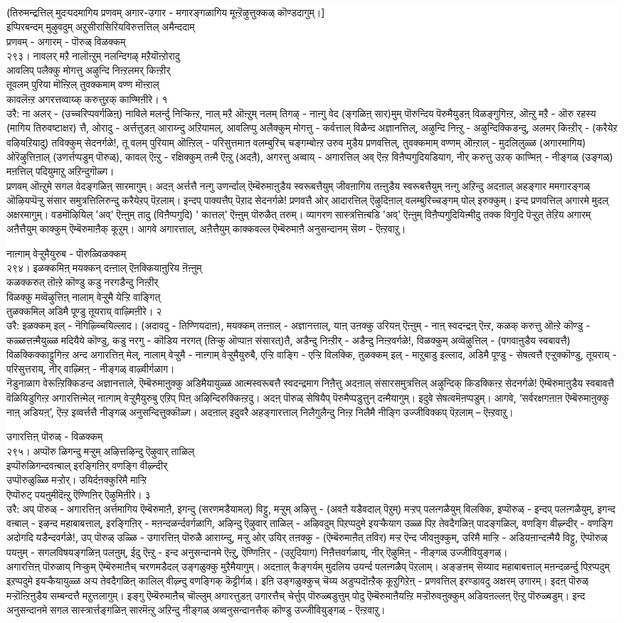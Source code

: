 (तिरुमन्द्रत्तिल् मुदऱ्पदमागिय प्रणवम् अगार-उगार - मगारङ्गळागिय मूऩ्ऱॆऴुत्तुक्कळ् कॊण्डदागुम्।]  
इप्पिरबन्दम् मुऴुवदुम् अऱुसीरासिरियविरुत्तत्तिल् अमैन्ददाम्  
प्रणवम् - अगारम् - पॊरुळ् विळक्कम्  
२९३। नावलर् मऱै नालॊऩ्ऱुम् नलन्दिगऴ् मऱैयॊऩ्ऱोरादु  
आवलिप् पलैक्कु मोगत्तु अऴुन्दि निऩ्ऱलमर् किऩ्ऱीर्  
तूवलम् पुरिया मॊऩ्ऱिल् तुवक्कमाम् वण्ण मॊऩ्ऱाल्  
कावलॆऩ्ऱ अगरत्तव्वाय्क् करुत्तुऱक् काण्मिऩीरे। १  
उरै: ना अलर् - (उच्चरिप्पवर्गळिऩ्) नाविले मलर्न्दु निऱ्किऩ्ऱ, नाल् मऱै ऒऩ्ऱुम् नलम् तिगऴ् - नाऩ्गु वेद (ङ्गळिऩ् सार)मुम् पॊरुन्दिय पॆरुमैयुडऩ् विळङ्गुगिऩ्ऱ, ऒऩ्ऱु मऱै - ऒरु रहस्य (मागिय तिरुवष्टाक्षर) त्तै, ओरादु - अर्त्तत्तुडऩ् आराय्न्दु अऱियामल्, आवलिप्पु अलैक्कुम् मोगत्तु - कर्वत्ताल् विळैन्द अज्ञानत्तिल्, अऴुन्दि निऩ्ऱु - अऴुन्दिक्किडन्दु, अलमर् किऩ्ऱीर् - (करैयेऱ वऴियऱियादु) तविक्कुम् सेदनर्गळे!, तू वलम् पुरियाम् ऒऩ्ऱिल् - परिसुत्तमाऩ वलम्बुरिच् चङ्गम्बोऩ्ऱ उरुव मुडैय प्रणवत्तिल्, तुवक्कमाम् वण्णम् ऒऩ्ऱाल् - मुदलिलुळ्ळ (अगारमागिय) ओरॆऴुत्तिऩाल् (उणर्त्तप्पडुम् पॊरुळ्), कावल् ऎऩ्ऱु - रक्षिक्कुम् तऩ्मै ऎऩ्ऱु (अदऩै), अगरत्तु अव्वाय् - अगारत्तिल् अव् ऎऩ्ऱ विऩैप्पगुदियडियाग, नीर् करुत्तु उऱक् काण्मिऩ् - नीङ्गळ् (उङ्गळ्) मऩत्तिल् पदियुमाऱु अऱिन्दुगॊळ्ग।  
प्रणवम् ऒऩ्ऱुमे सगल वेदङ्गळिऩ् सारमागुम्। अदऩ् अर्त्तत्तै नऩ्गु उणर्न्दाल् ऎम्बॆरुमाऩुडैय स्वरूबत्तैयुम् जीवऩागिय तऩ्ऩुडैय स्वरूबत्तैयुम् नऩ्गु अऱिन्दु अदऩाल् अहङ्गार ममगारङ्गळ् ऒऴियप्पॆऱ्ऱु संसार समुत्रत्तिलिरुन्दु करैयेऱप् पॆऱलाम्। इन्दप् पाक्यत्तैप् पॆऱाद सेदनर्गळे! प्रणवत्तै ओर् आदारत्तिल् ऎऴुदिऩाल् वलम्बुरिच्चङ्गम् पोल् इरुक्कुम्। इन्द प्रणवत्तिल् अगारमे मुदल् अक्षरमागुम्। वडमॊऴियिल् 'अव्' ऎऩ्ऩुम् तादु (विऩैप्पगुदि) ' कात्तल्' ऎऩ्ऩुम् पॊरुळैत् तरुम्। व्यागरण सास्त्रत्तिऩ्बडि 'अव्' ऎऩ्ऩुम् विऩैप्पगुदियिऩ्मीदु तक्क विगुदि पॆऱ्ऱुत् तेऱिय अगारम् अऩैत्तैयुम् काक्कुम् ऎम्बॆरुमाऩैक् कूऱुम्। आगवे अगारत्ताल्, अऩैत्तैयुम् काक्कवल्ल ऎम्बॆरुमाऩै अनुसन्दानम् सॆय्ग - ऎऩ्ऱवाऱु।

नाऩ्गाम् वेऱ्ऱुमैयुरुब - पॊरुळ्विळक्कम्  
२९४। इळक्कमिऩ् मयक्कन् दऩ्ऩाल् ऎऩक्कियाऩुरिय ऩॆऩ्ऩुम्  
कळक्करुत् तॊऩ्ऱे कॊण्डु कडु नरगडैन्दु निऩ्ऱीर्  
विळक्कु मव्वॆऴुत्तिऩ् नालाम् वेऱ्ऱुमै येऱ्ऱि वाङ्गित्  
तुळक्कमिल् अडिमै पूण्डु तूयराय् वाऴ्मिऩीरे। २  
उरै: इळक्कम् इल् - नॆगिऴ्च्चियिल्लाद। (अदावदु - तिण्णियदाऩ), मयक्कम् तऩ्ऩाल् - अज्ञानत्ताल्, याऩ् उऩक्कु उरियऩ् ऎऩ्ऩुम् - नाऩ् स्वदन्द्रऩ् ऎऩ्ऱ, कळक् करुत्तु ऒऩ्ऱे कॊण्डु - कळ्ळत्तऩ्मैयुळ्ळ मदियैये कॊण्डु, कडु नरगु - कॊडिय नरगत् (तिऱ्कु ऒप्पाऩ संसारत्)तै, अडैन्दु निऩ्ऱीर् - अडैन्दु निऩ्ऱवर्गळे!, विळक्कुम् अव्वॆऴुत्तिल् - (पगवाऩुडैय स्वबावत्तै) विळक्किक्काट्टुगिऩ्ऱ अन्द अगारत्तिऩ् मेल्, नालाम् वेऱ्ऱुमै - नाऩ्गाम् वेऱ्ऱुमैयुरुबै, एऱ्ऱि वाङ्गि - एऱ्ऱि विलक्कि, तुळक्कम् इल् - माऱुबाडु इल्लाद, अडिमै पूण्डु - सेषत्वत्तै एऱ्ऱुक्कॊण्डु, तूयराय् - परिसुत्तराय्, नीर् वाऴ्मिऩ् - नीङ्गळ् वाऴ्वीर्गळाग।  
नॆडुनाळाग वेरूऩ्ऱिक्किडन्द अज्ञानत्ताले, ऎम्बॆरुमाऩुक्कु अडिमैयायुळ्ळ आत्मस्वरूबत्तै स्वदन्द्रमाग निऩैत्तु अदऩाल् संसारसमुत्रत्तिल् अऴुन्दिक् किडक्किऩ्ऱ सेदनर्गळे! ऎम्बॆरुमाऩुडैय स्वबावत्तै वॆळियिडुगिऩ्ऱ अगारत्तिऩ्मेल् नाऩ्गाम् वेऱ्ऱुमैयुरुबु एऱिप् पिऩ् अऴिन्दिरुक्किऩ्ऱदु। अदऩ् पॊरुळ् सेषियैप् पॆरुमैप्पडुत्तुन् दऩ्मैयागुम्। इदुवे सेषत्वमॆऩप्पडुम्। आगवे, ‘सर्वरक्षगऩाऩ ऎम्बॆरुमाऩुक्कु नाऩ् अडियऩ्’, ऎऩ्ऱ इव्वर्त्तत्तै नीङ्गळ् अनुसन्दित्तुक्कॊळ्ग। अदऩाल् इदुवरै अहङ्गारत्ताल् निलैगुलैन्दु निऩ्ऱ निलैमै नीङ्गि उज्जीविक्कप् पॆऱलाम् – ऎऩ्ऱवाऱु।

उगारत्तिऩ् पॊरुळ् - विळक्कम्  
२९५। अप्पॊरु ळिगन्दु मऱ्ऱुम् अऴित्तऴिन्दु ऎऴुवार् ताळिल्  
इप्पॊरुळिगन्दवऩ्बाल् इरङ्गिऩिर् वणङ्गि वीऴ्न्दीर्  
उप्पॊरुळुळ्ळि मऱ्ऱोर्। उयिर्दऩक्कुरिमै माऱ्ऱि  
ऎप्पॊरुट् पयऩुमीदॆऩ्ऱु ऎण्णिऩिर् ऎऴुमिऩीरे। ३  
उरै: अप् पॊरुळ् - अगारत्तिऩ् अर्त्तमागिय ऎम्बॆरुमाऩै, इगन्दु (सरणमडैयामल्) विट्टु, मऱ्ऱुम् अऴित्तु - (अवऩै यडैवदाल् पॆऱुम्) मऱ्ऱप् पलऩ्गळैयुम् विलक्कि, इप्पॊरुळ् - इन्दप् पलऩ्गळैयुम्, इगन्द वऩ्बाल् - इऴन्द महाबाबत्ताल्, इरङ्गिऩिर् - मऩन्दळर्न्दवर्गळागि, अऴिन्दु ऎऴुवार् ताळिल् - अऴिवदुम् पिऱप्पदुमे इयऱ्कैयाग उळ्ळ पिऱ तेवदैगळिऩ् पादङ्गळिल्, वणङ्गि वीऴ्न्दीर् - वणङ्गि अदोगदि यडैन्दवर्गळे!, उप् पॊरुळ् उळ्ळि - उगारत्तिऩ् पॊरुळै आराय्न्दु, मऱ्ऱु ओर् उयिर् तऩक्कु - (ऎम्बॆरुमाऩैत् तविर) मऱ्ऱ ऎन्द जीवऩुक्कुम्, उरिमै माऱ्ऱि - अडियऩान्दऩ्मैयै विट्टु, ऎप्पॊरुळ् पयऩुम् - सगलविषयङ्गळिऩ् पलऩुम्, ईदु ऎऩ्ऱु - इन्द अनुसन्दानमे ऎऩ्ऱु, ऎण्णिऩिर् - (उऱुदियाग) निऩैत्तवर्गळाय्, नीर् ऎऴुमिऩ् - नीङ्गळ् उज्जीवियुङ्गळ्।  
अगारत्तिऩ् पॊरुळाय् निऱ्कुम् ऎम्बॆरुमाऩैच् चरणमडैदल् उङ्गळुक्कु मुऱैमैयागुम्। अदऩाल् कैङ्गर्यम् मुदलिय उयर्न्द पलऩ्गळैप् पॆऱलाम्। अङ्ङऩम् सॆय्याद महाबाबत्ताल् मऩन्दळर्न्दु पिऱप्पदुम् इऱप्पदुमे इयऱ्कैयायुळ्ळ अऱ्प तेवदैगळिऩ् कालिल् वीऴ्न्दु वणङ्गिक् कॆट्टीर्गळ्। इऩि उङ्गळुक्कुच् चॆय्य अडुप्पदॊऩ्ऱैक् कूऱुगिऱेऩ् - प्रणवत्तिल् इरण्डावदु अक्षरम् उगारम्। इदऩ् पॊरुळ् मऱ्ऱॊऩ्ऱिऩुडैय सम्बन्दत्तै मऱुत्तलागुम्। इङ्गु ऎम्बॆरुमाऩैच् चॊल्लुम् अगारत्तुडऩ् उगारत्तैच् चेर्त्तुप् पॊरुळ्बडुत्तुम् पोदु ऎम्बॆरुमाऩैयऩ्ऱि मऱ्ऱॊरुवऩुक्कुम् अडियऩल्लऩ् ऎऩ्ऱु पॊरुळ्बडुम्। इन्द अनुसन्दानमे सगल सास्त्रार्त्तङ्गळिऩ् सारमॆऩ्ऱु अऱिन्दु नीङ्गळ् अव्वनुसन्दानत्तैक् कॊण्डु उज्जीवियुङ्गळ् - ऎऩ्ऱवाऱु।
